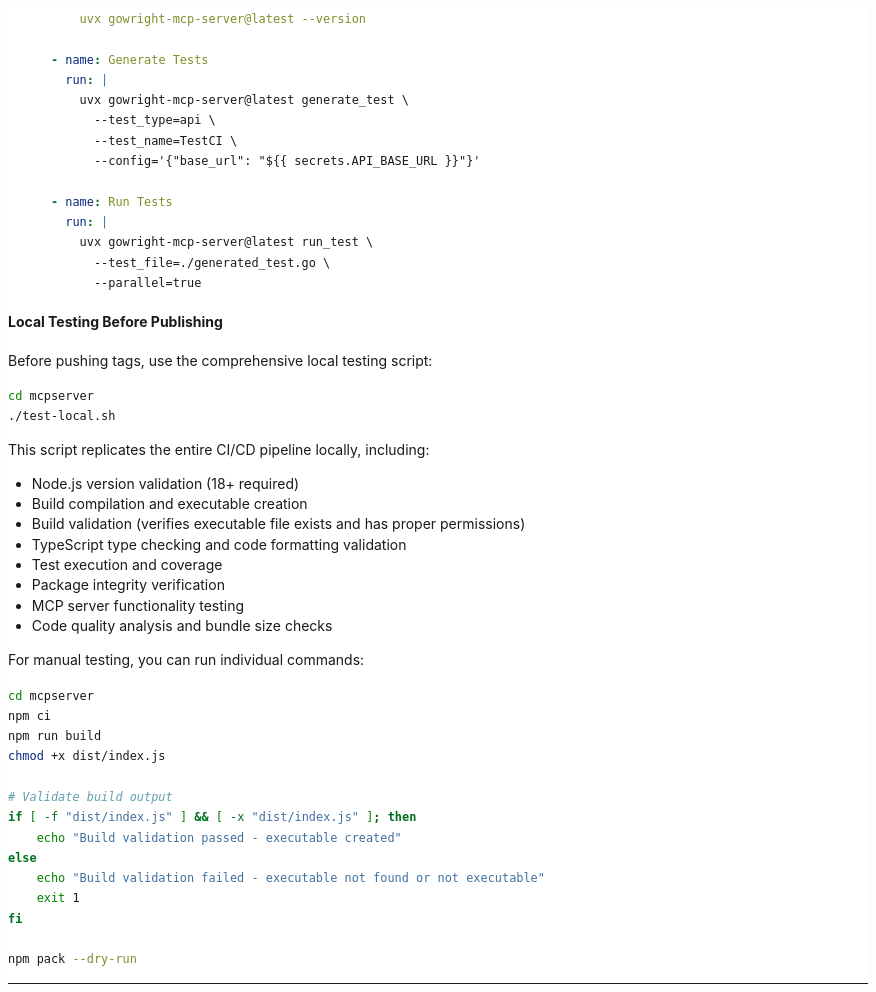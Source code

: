 ```yaml
          uvx gowright-mcp-server@latest --version
          
      - name: Generate Tests
        run: |
          uvx gowright-mcp-server@latest generate_test \
            --test_type=api \
            --test_name=TestCI \
            --config='{"base_url": "${{ secrets.API_BASE_URL }}"}'
            
      - name: Run Tests
        run: |
          uvx gowright-mcp-server@latest run_test \
            --test_file=./generated_test.go \
            --parallel=true
```

#### Local Testing Before Publishing

Before pushing tags, use the comprehensive local testing script:

```bash
cd mcpserver
./test-local.sh
```

This script replicates the entire CI/CD pipeline locally, including:
- Node.js version validation (18+ required)
- Build compilation and executable creation
- Build validation (verifies executable file exists and has proper permissions)
- TypeScript type checking and code formatting validation
- Test execution and coverage
- Package integrity verification
- MCP server functionality testing
- Code quality analysis and bundle size checks

For manual testing, you can run individual commands:

```bash
cd mcpserver
npm ci
npm run build
chmod +x dist/index.js

# Validate build output
if [ -f "dist/index.js" ] && [ -x "dist/index.js" ]; then
    echo "Build validation passed - executable created"
else
    echo "Build validation failed - executable not found or not executable"
    exit 1
fi

npm pack --dry-run
```

---